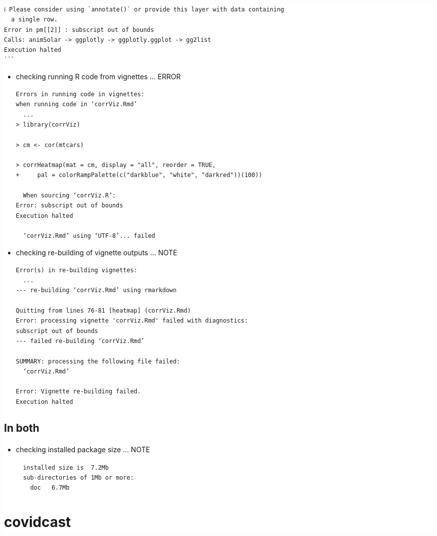     ℹ Please consider using `annotate()` or provide this layer with data containing
      a single row.
    Error in pm[[2]] : subscript out of bounds
    Calls: animSolar -> ggplotly -> ggplotly.ggplot -> gg2list
    Execution halted
    ```

*   checking running R code from vignettes ... ERROR
    ```
    Errors in running code in vignettes:
    when running code in ‘corrViz.Rmd’
      ...
    > library(corrViz)
    
    > cm <- cor(mtcars)
    
    > corrHeatmap(mat = cm, display = "all", reorder = TRUE, 
    +     pal = colorRampPalette(c("darkblue", "white", "darkred"))(100))
    
      When sourcing ‘corrViz.R’:
    Error: subscript out of bounds
    Execution halted
    
      ‘corrViz.Rmd’ using ‘UTF-8’... failed
    ```

*   checking re-building of vignette outputs ... NOTE
    ```
    Error(s) in re-building vignettes:
      ...
    --- re-building ‘corrViz.Rmd’ using rmarkdown
    
    Quitting from lines 76-81 [heatmap] (corrViz.Rmd)
    Error: processing vignette 'corrViz.Rmd' failed with diagnostics:
    subscript out of bounds
    --- failed re-building ‘corrViz.Rmd’
    
    SUMMARY: processing the following file failed:
      ‘corrViz.Rmd’
    
    Error: Vignette re-building failed.
    Execution halted
    ```

## In both

*   checking installed package size ... NOTE
    ```
      installed size is  7.2Mb
      sub-directories of 1Mb or more:
        doc   6.7Mb
    ```

# covidcast
